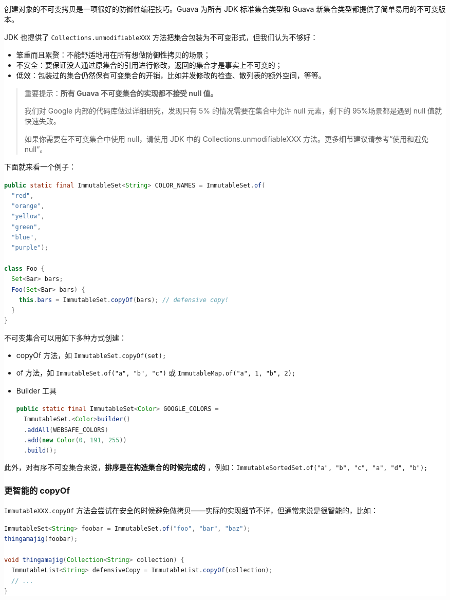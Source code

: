 创建对象的不可变拷贝是一项很好的防御性编程技巧。Guava 为所有 JDK 标准集合类型和 Guava 新集合类型都提供了简单易用的不可变版本。

JDK 也提供了 `Collections.unmodifiableXXX` 方法把集合包装为不可变形式，但我们认为不够好：

- 笨重而且累赘：不能舒适地用在所有想做防御性拷贝的场景；
- 不安全：要保证没人通过原集合的引用进行修改，返回的集合才是事实上不可变的；
- 低效：包装过的集合仍然保有可变集合的开销，比如并发修改的检查、散列表的额外空间，等等。

> 重要提示：**所有 Guava 不可变集合的实现都不接受 null 值。**
>
> 我们对 Google 内部的代码库做过详细研究，发现只有 5% 的情况需要在集合中允许 null 元素，剩下的 95%场景都是遇到 null 值就快速失败。
>
> 如果你需要在不可变集合中使用 null，请使用 JDK 中的 Collections.unmodifiableXXX 方法。更多细节建议请参考“使用和避免 null”。

下面就来看一个例子：

``` java
public static final ImmutableSet<String> COLOR_NAMES = ImmutableSet.of(
  "red",
  "orange",
  "yellow",
  "green",
  "blue",
  "purple");

class Foo {
  Set<Bar> bars;
  Foo(Set<Bar> bars) {
    this.bars = ImmutableSet.copyOf(bars); // defensive copy!
  }
}
```

不可变集合可以用如下多种方式创建：

- copyOf 方法，如 `ImmutableSet.copyOf(set);`

- of 方法，如 `ImmutableSet.of("a", "b", "c")` 或 `ImmutableMap.of("a", 1, "b", 2);`

- Builder 工具

  ``` java
  public static final ImmutableSet<Color> GOOGLE_COLORS =
    ImmutableSet.<Color>builder()
    .addAll(WEBSAFE_COLORS)
    .add(new Color(0, 191, 255))
    .build();
  ```

此外，对有序不可变集合来说，**排序是在构造集合的时候完成的** ，例如：`ImmutableSortedSet.of("a", "b", "c", "a", "d", "b");`

### 更智能的 copyOf

`ImmutableXXX.copyOf` 方法会尝试在安全的时候避免做拷贝——实际的实现细节不详，但通常来说是很智能的，比如：

```java
ImmutableSet<String> foobar = ImmutableSet.of("foo", "bar", "baz");
thingamajig(foobar);

void thingamajig(Collection<String> collection) {
  ImmutableList<String> defensiveCopy = ImmutableList.copyOf(collection);
  // ...
}
```
